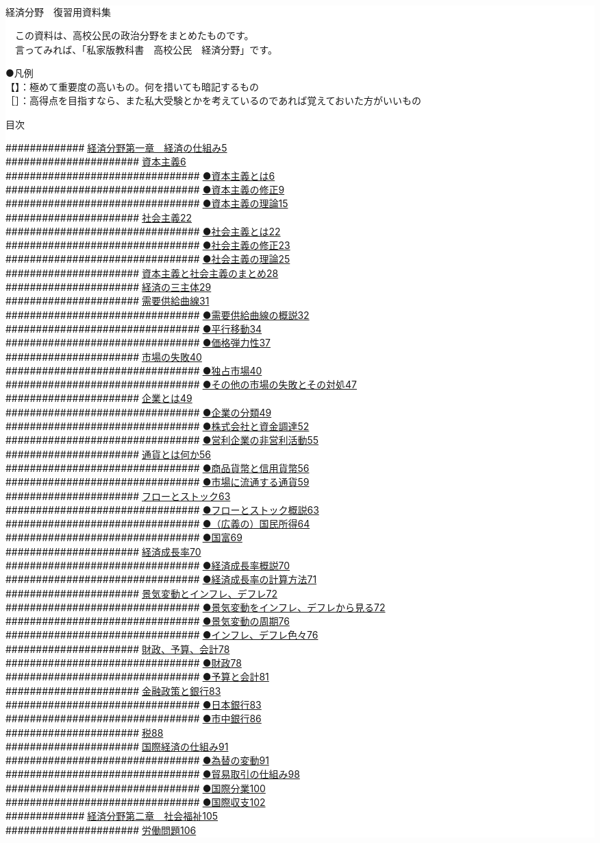 経済分野　復習用資料集  
  
  
  
　この資料は、高校公民の政治分野をまとめたものです。  
　言ってみれば、「私家版教科書　高校公民　経済分野」です。  
  
  
  
  
●凡例  
【】：極めて重要度の高いもの。何を措いても暗記するもの  
［］：高得点を目指すなら、また私大受験とかを考えているのであれば覚えておいた方がいいもの  
  
  
  
  
目次  
  
############# [経済分野第一章　経済の仕組み5]()  
###################### [資本主義6]()  
################################ [●資本主義とは6]()  
################################ [●資本主義の修正9]()  
################################ [●資本主義の理論15]()  
###################### [社会主義22]()  
################################ [●社会主義とは22]()  
################################ [●社会主義の修正23]()  
################################ [●社会主義の理論25]()  
###################### [資本主義と社会主義のまとめ28]()  
###################### [経済の三主体29]()  
###################### [需要供給曲線31]()  
################################ [●需要供給曲線の概説32]()  
################################ [●平行移動34]()  
################################ [●価格弾力性37]()  
###################### [市場の失敗40]()  
################################ [●独占市場40]()  
################################ [●その他の市場の失敗とその対処47]()  
###################### [企業とは49]()  
################################ [●企業の分類49]()  
################################ [●株式会社と資金調達52]()  
################################ [●営利企業の非営利活動55]()  
###################### [通貨とは何か56]()  
################################ [●商品貨幣と信用貨幣56]()  
################################ [●市場に流通する通貨59]()  
###################### [フローとストック63]()  
################################ [●フローとストック概説63]()  
################################ [●（広義の）国民所得64]()  
################################ [●国富69]()  
###################### [経済成長率70]()  
################################ [●経済成長率概説70]()  
################################ [●経済成長率の計算方法71]()  
###################### [景気変動とインフレ、デフレ72]()  
################################ [●景気変動をインフレ、デフレから見る72]()  
################################ [●景気変動の周期76]()  
################################ [●インフレ、デフレ色々76]()  
###################### [財政、予算、会計78]()  
################################ [●財政78]()  
################################ [●予算と会計81]()  
###################### [金融政策と銀行83]()  
################################ [●日本銀行83]()  
################################ [●市中銀行86]()  
###################### [税88]()  
###################### [国際経済の仕組み91]()  
################################ [●為替の変動91]()  
################################ [●貿易取引の仕組み98]()  
################################ [●国際分業100]()  
################################ [●国際収支102]()  
############# [経済分野第二章　社会福祉105]()  
###################### [労働問題106]()  